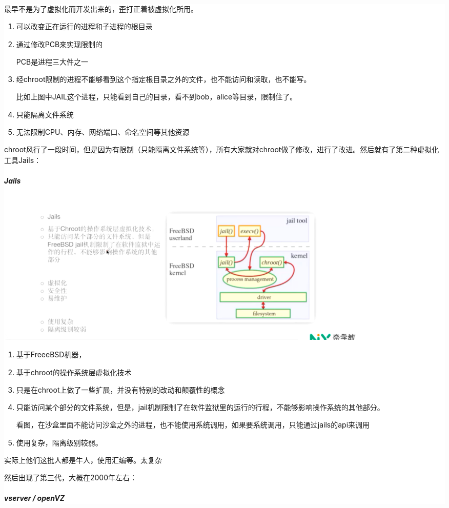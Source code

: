 最早不是为了虚拟化而开发出来的，歪打正着被虚拟化所用。

1. 可以改变正在运行的进程和子进程的根目录

2. 通过修改PCB来实现限制的

   PCB是进程三大件之一

3. 经chroot限制的进程不能够看到这个指定根目录之外的文件，也不能访问和读取，也不能写。

   比如上图中JAIL这个进程，只能看到自己的目录，看不到bob，alice等目录，限制住了。

4. 只能隔离文件系统

5. 无法限制CPU、内存、网络端口、命名空间等其他资源

chroot风行了一段时间，但是因为有限制（只能隔离文件系统等），所有大家就对chroot做了修改，进行了改进。然后就有了第二种虚拟化工具Jails：

##### Jails

<img src="P7云原生.assets/image-20220927063858576.png" alt="image-20220927063858576" style="zoom:67%;" />

1. 基于FreeeBSD机器，

2. 基于chroot的操作系统层虚拟化技术

3. 只是在chroot上做了一些扩展，并没有特别的改动和颠覆性的概念

4. 只能访问某个部分的文件系统，但是，jail机制限制了在软件监狱里的运行的行程，不能够影响操作系统的其他部分。

   看图，在沙盒里面不能访问沙盒之外的进程，也不能使用系统调用，如果要系统调用，只能通过jails的api来调用

5. 使用复杂，隔离级别较弱。

实际上他们这批人都是牛人，使用汇编等。太复杂

然后出现了第三代，大概在2000年左右：

##### vserver / openVZ
